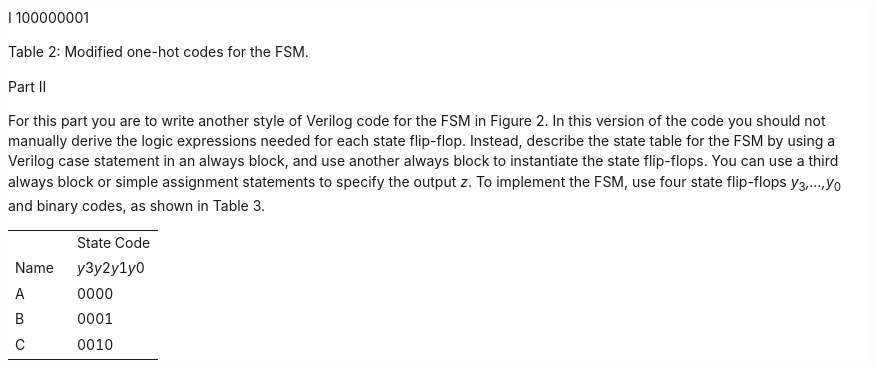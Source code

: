  <tr>

   <td width="48">I</td>

   <td width="128">100000001</td>

  </tr>

 </tbody>

</table>

Table 2: Modified one-hot codes for the FSM.

Part II

For this part you are to write another style of Verilog code for the FSM in Figure 2. In this version of the code you should not manually derive the logic expressions needed for each state flip-flop. Instead, describe the state table for the FSM by using a Verilog case statement in an always block, and use another always block to instantiate the state flip-flops. You can use a third always block or simple assignment statements to specify the output <em>z</em>. To implement the FSM, use four state flip-flops <em>y</em><sub>3</sub><em>,…,y</em><sub>0 </sub>and binary codes, as shown in Table 3.

<table width="122">

 <tbody>

  <tr>

   <td width="48"> </td>

   <td width="74">State Code</td>

  </tr>

  <tr>

   <td width="48">Name</td>

   <td width="74"><em>y</em>3<em>y</em>2<em>y</em>1<em>y</em>0</td>

  </tr>

  <tr>

   <td width="48">A</td>

   <td width="74">0000</td>

  </tr>

  <tr>

   <td width="48">B</td>

   <td width="74">0001</td>

  </tr>

  <tr>

   <td width="48">C</td>

   <td width="74">0010</td>

